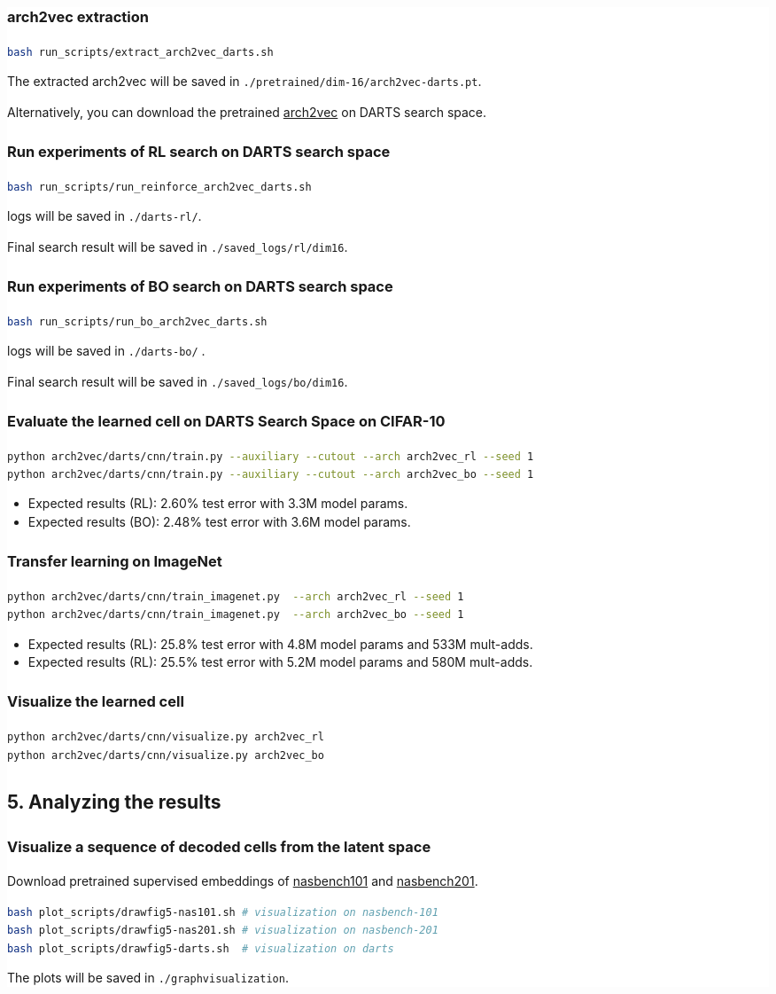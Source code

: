 ### arch2vec extraction 
```bash
bash run_scripts/extract_arch2vec_darts.sh
```
The extracted arch2vec will be saved in `./pretrained/dim-16/arch2vec-darts.pt`.

Alternatively, you can download the pretrained [arch2vec](https://drive.google.com/file/d/1bDZCD-XDzded6SRjDUpRV6xTINpwTNcm/view?usp=sharing) on DARTS search space.

### Run experiments of RL search on DARTS search space
```bash
bash run_scripts/run_reinforce_arch2vec_darts.sh
```
logs will be saved in `./darts-rl/`.

Final search result will be saved in `./saved_logs/rl/dim16`.

### Run experiments of BO search on DARTS search space
```bash
bash run_scripts/run_bo_arch2vec_darts.sh
```
logs will be saved in `./darts-bo/` .

Final search result will be saved in `./saved_logs/bo/dim16`.

### Evaluate the learned cell on DARTS Search Space on CIFAR-10
```bash
python arch2vec/darts/cnn/train.py --auxiliary --cutout --arch arch2vec_rl --seed 1
python arch2vec/darts/cnn/train.py --auxiliary --cutout --arch arch2vec_bo --seed 1
```
- Expected results (RL): 2.60\% test error with 3.3M model params.
- Expected results (BO): 2.48\% test error with 3.6M model params.


### Transfer learning on ImageNet
```bash
python arch2vec/darts/cnn/train_imagenet.py  --arch arch2vec_rl --seed 1 
python arch2vec/darts/cnn/train_imagenet.py  --arch arch2vec_bo --seed 1
```
- Expected results (RL): 25.8\% test error with 4.8M model params and 533M mult-adds.
- Expected results (RL): 25.5\% test error with 5.2M model params and 580M mult-adds.


### Visualize the learned cell
```bash
python arch2vec/darts/cnn/visualize.py arch2vec_rl
python arch2vec/darts/cnn/visualize.py arch2vec_bo
```

## 5. Analyzing the results 
### Visualize a sequence of decoded cells from the latent space
Download pretrained supervised embeddings of [nasbench101](https://drive.google.com/file/d/19-1gpMdXftXoH7G5929peoOnS1xKf5wN/view?usp=sharing) and [nasbench201](https://drive.google.com/file/d/1_Pw8MDp6ZrlI6EJ0kS3MVEz3HOSJMnIV/view?usp=sharing).
```bash
bash plot_scripts/drawfig5-nas101.sh # visualization on nasbench-101
bash plot_scripts/drawfig5-nas201.sh # visualization on nasbench-201
bash plot_scripts/drawfig5-darts.sh  # visualization on darts
```
The plots will be saved in `./graphvisualization`.
